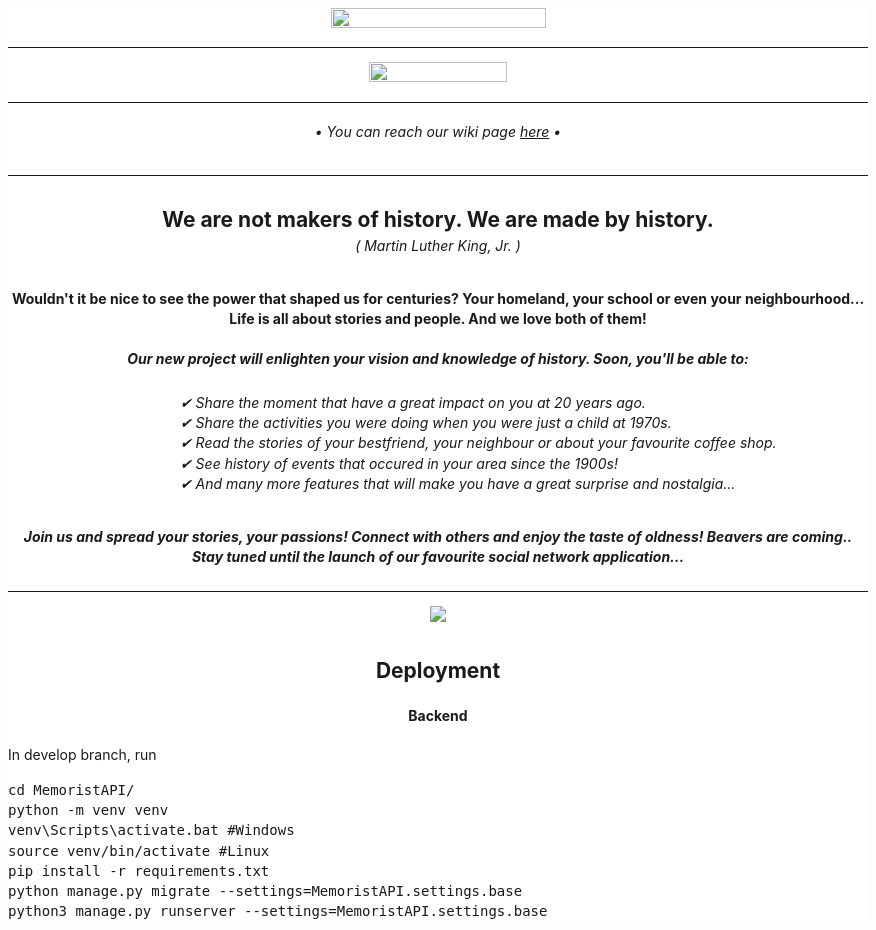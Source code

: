 <p align="center">
  <a href = "https://github.com/bounswe/bounswe2018group4/wiki">
<img src="https://github.com/bounswe/bounswe2018group4/blob/master/resources/Team%20Logo/Logo%20(With%20Background).png?raw=true" width="50%" height="50%" >
  </a>
  </p>
<hr />
<p align="center">
  <a href = "https://github.com/bounswe/bounswe2018group4/wiki">
<img src="https://github.com/bounswe/bounswe2018group4/blob/master/resources/Project%20Logo/5.png" width="40%" height="40%" >
  </a>
<hr />
<h6 align="center"> &bull; You can reach our wiki page <a href = "https://github.com/bounswe/bounswe2018group4/wiki">here</a> &bull; </h6>
<hr />
<h2 align="center" style="margin-bottom:0px;"> We are not makers of history. We are made by history. </h2> 
<h6 align="center" style="margin-top:0px;"> ( Martin Luther King, Jr. ) </h6>

<h4 align="center"> Wouldn't it be nice to see the power that shaped us for centuries? Your homeland, your school or even your neighbourhood... Life is all about stories and people. And we love both of them!  </h4>

<h5 align="center"> Our new project will enlighten your vision and knowledge of history. Soon, you'll be able to:  </h5>

<h6 align="left"> 
&emsp;&emsp;&emsp;&emsp;&emsp;&emsp;&emsp;&emsp;&emsp;&emsp;&emsp;&emsp; &#10004; Share the moment that have a great impact on you at 20 years ago. <br />
&emsp;&emsp;&emsp;&emsp;&emsp;&emsp;&emsp;&emsp;&emsp;&emsp;&emsp;&emsp; &#10004; Share the activities you were doing when you were just a child at 1970s. <br />   
&emsp;&emsp;&emsp;&emsp;&emsp;&emsp;&emsp;&emsp;&emsp;&emsp;&emsp;&emsp; &#10004; Read the stories of your bestfriend, your neighbour or about your favourite coffee shop. <br /> 
&emsp;&emsp;&emsp;&emsp;&emsp;&emsp;&emsp;&emsp;&emsp;&emsp;&emsp;&emsp; &#10004; See history of events that occured in your area since the 1900s! <br /> 
&emsp;&emsp;&emsp;&emsp;&emsp;&emsp;&emsp;&emsp;&emsp;&emsp;&emsp;&emsp; &#10004; And many more features that will make you have a great surprise and nostalgia...  
</h6>

<h5 align="center"> Join us and spread your stories, your passions! Connect with others and enjoy the taste of oldness! Beavers are coming.. Stay tuned until the launch of our favourite social network application...  </h5>

***

<p align="center">
  <a href = "https://github.com/bounswe/bounswe2018group4/wiki">
    <img src="https://metrouk2.files.wordpress.com/2013/11/ad_119874557.jpg?quality=80&strip=all">
  </a>
</p>

<h2 align="center"> Deployment </h2>
<h4 align="center"> Backend </h2>
In develop branch, run
<pre>
cd MemoristAPI/   
python -m venv venv
venv\Scripts\activate.bat #Windows
source venv/bin/activate #Linux
pip install -r requirements.txt
python manage.py migrate --settings=MemoristAPI.settings.base
python3 manage.py runserver --settings=MemoristAPI.settings.base
</pre>

